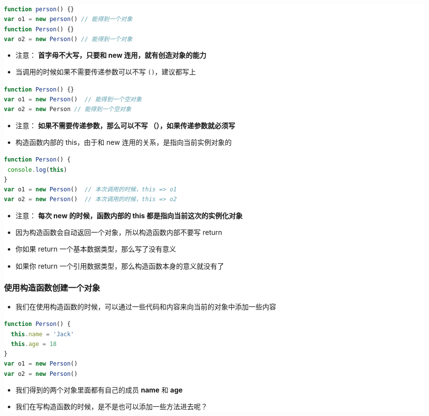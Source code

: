 ```js
function person() {}
var o1 = new person() // 能得到一个对象
function Person() {}
var o2 = new Person() // 能得到一个对象
```

- 注意： **首字母不大写，只要和 new 连用，就有创造对象的能力**



- 当调用的时候如果不需要传递参数可以不写 `()`，建议都写上

```js
function Person() {}
var o1 = new Person()  // 能得到一个空对象
var o2 = new Person // 能得到一个空对象
```

- 注意： **如果不需要传递参数，那么可以不写 （），如果传递参数就必须写**



- 构造函数内部的 this，由于和 new 连用的关系，是指向当前实例对象的

```js
function Person() {
 console.log(this)
}
var o1 = new Person()  // 本次调用的时候，this => o1
var o2 = new Person()  // 本次调用的时候，this => o2
```

- 注意： **每次 new 的时候，函数内部的 this 都是指向当前这次的实例化对象**



- 因为构造函数会自动返回一个对象，所以构造函数内部不要写 return

- 你如果 return 一个基本数据类型，那么写了没有意义
- 如果你 return 一个引用数据类型，那么构造函数本身的意义就没有了



### **使用构造函数创建一个对象**

- 我们在使用构造函数的时候，可以通过一些代码和内容来向当前的对象中添加一些内容

```js
function Person() {
  this.name = 'Jack'
  this.age = 18
}
var o1 = new Person()
var o2 = new Person()
```

- 我们得到的两个对象里面都有自己的成员 **name** 和 **age**



- 我们在写构造函数的时候，是不是也可以添加一些方法进去呢？
